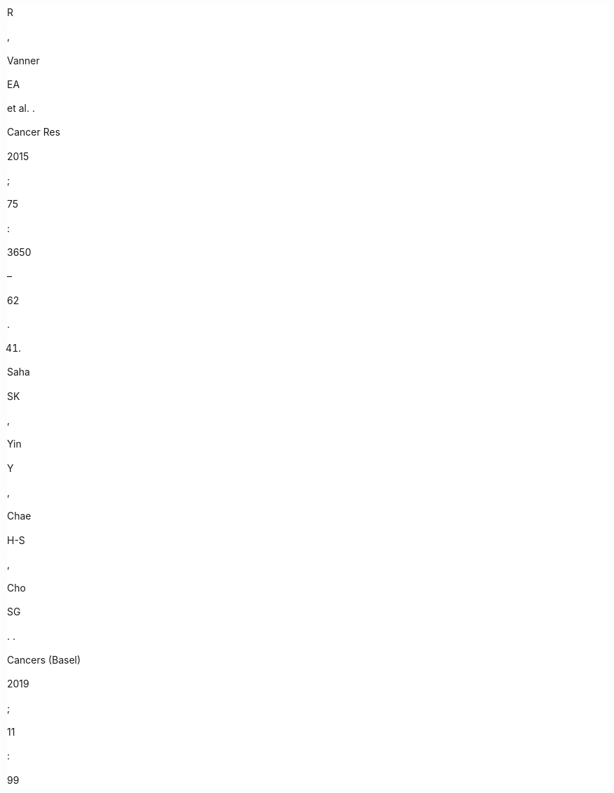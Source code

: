 R

,

Vanner

EA

et al. .

Cancer Res

2015

;

75

:

3650

–

62

.

41.

Saha

SK

,

Yin

Y

,

Chae

H-S

,

Cho

SG

. .

Cancers (Basel)

2019

;

11

:

99
